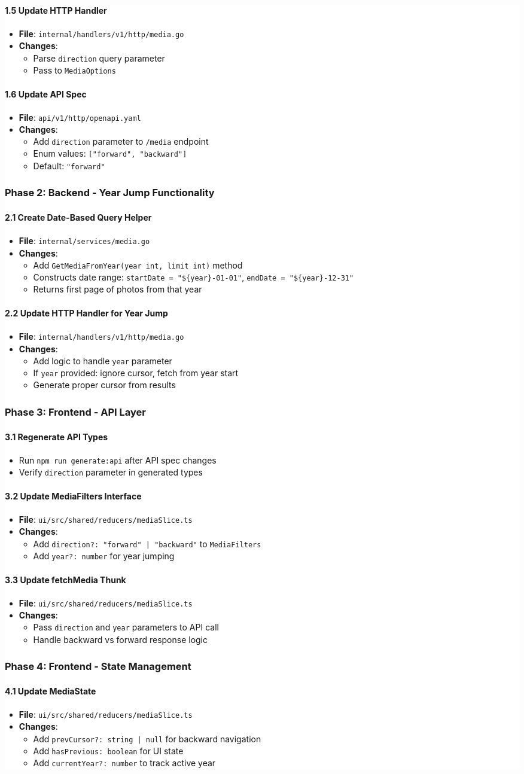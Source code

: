 #### 1.5 Update HTTP Handler
- **File**: `internal/handlers/v1/http/media.go`
- **Changes**:
  - Parse `direction` query parameter 
  - Pass to `MediaOptions`

#### 1.6 Update API Spec
- **File**: `api/v1/http/openapi.yaml`
- **Changes**:
  - Add `direction` parameter to `/media` endpoint
  - Enum values: `["forward", "backward"]`
  - Default: `"forward"`

### Phase 2: Backend - Year Jump Functionality

#### 2.1 Create Date-Based Query Helper
- **File**: `internal/services/media.go`
- **Changes**:
  - Add `GetMediaFromYear(year int, limit int)` method
  - Constructs date range: `startDate = "${year}-01-01"`, `endDate = "${year}-12-31"`
  - Returns first page of photos from that year

#### 2.2 Update HTTP Handler for Year Jump
- **File**: `internal/handlers/v1/http/media.go`
- **Changes**:
  - Add logic to handle `year` parameter
  - If `year` provided: ignore cursor, fetch from year start
  - Generate proper cursor from results

### Phase 3: Frontend - API Layer

#### 3.1 Regenerate API Types
- Run `npm run generate:api` after API spec changes
- Verify `direction` parameter in generated types

#### 3.2 Update MediaFilters Interface
- **File**: `ui/src/shared/reducers/mediaSlice.ts`
- **Changes**:
  - Add `direction?: "forward" | "backward"` to `MediaFilters`
  - Add `year?: number` for year jumping

#### 3.3 Update fetchMedia Thunk
- **File**: `ui/src/shared/reducers/mediaSlice.ts`
- **Changes**:
  - Pass `direction` and `year` parameters to API call
  - Handle backward vs forward response logic

### Phase 4: Frontend - State Management

#### 4.1 Update MediaState
- **File**: `ui/src/shared/reducers/mediaSlice.ts`
- **Changes**:
  - Add `prevCursor?: string | null` for backward navigation
  - Add `hasPrevious: boolean` for UI state
  - Add `currentYear?: number` to track active year
